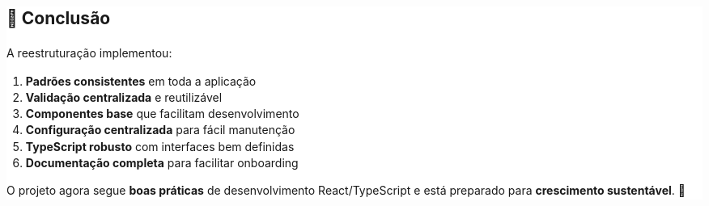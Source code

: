 
## 🎯 **Conclusão**

A reestruturação implementou:

1. **Padrões consistentes** em toda a aplicação
2. **Validação centralizada** e reutilizável  
3. **Componentes base** que facilitam desenvolvimento
4. **Configuração centralizada** para fácil manutenção
5. **TypeScript robusto** com interfaces bem definidas
6. **Documentação completa** para facilitar onboarding

O projeto agora segue **boas práticas** de desenvolvimento React/TypeScript e está preparado para **crescimento sustentável**. 🚀 